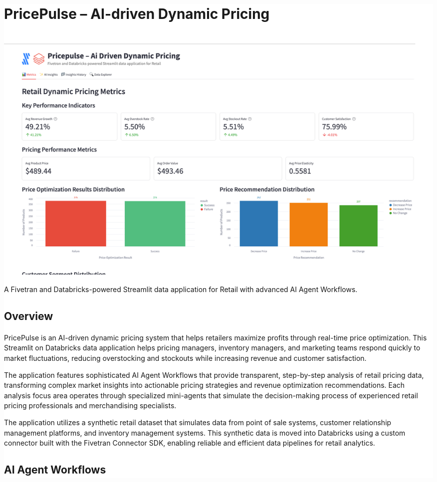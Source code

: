 # PricePulse – AI-driven Dynamic Pricing

![PricePulse](images/pricepulse.png)

A Fivetran and Databricks-powered Streamlit data application for Retail with advanced AI Agent Workflows.

## Overview

PricePulse is an AI-driven dynamic pricing system that helps retailers maximize profits through real-time price optimization. This Streamlit on Databricks data application helps pricing managers, inventory managers, and marketing teams respond quickly to market fluctuations, reducing overstocking and stockouts while increasing revenue and customer satisfaction.

The application features sophisticated AI Agent Workflows that provide transparent, step-by-step analysis of retail pricing data, transforming complex market insights into actionable pricing strategies and revenue optimization recommendations. Each analysis focus area operates through specialized mini-agents that simulate the decision-making process of experienced retail pricing professionals and merchandising specialists.

The application utilizes a synthetic retail dataset that simulates data from point of sale systems, customer relationship management platforms, and inventory management systems. This synthetic data is moved into Databricks using a custom connector built with the Fivetran Connector SDK, enabling reliable and efficient data pipelines for retail analytics.

## AI Agent Workflows
